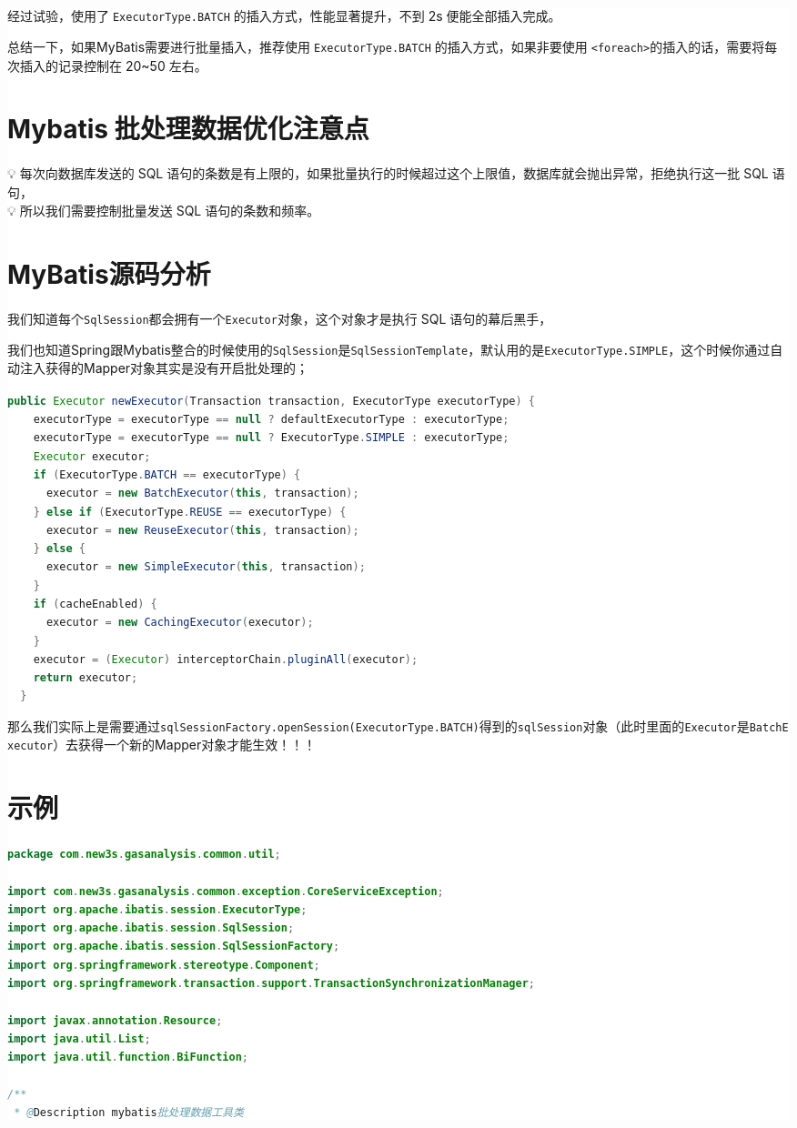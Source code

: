 经过试验，使用了 `ExecutorType.BATCH` 的插入方式，性能显著提升，不到 2s 便能全部插入完成。

总结一下，如果MyBatis需要进行批量插入，推荐使用 `ExecutorType.BATCH` 的插入方式，如果非要使用 `<foreach>`的插入的话，需要将每次插入的记录控制在 20~50 左右。

# ****Mybatis 批处理数据优化注意点****

<aside>
💡 每次向数据库发送的 SQL 语句的条数是有上限的，如果批量执行的时候超过这个上限值，数据库就会抛出异常，拒绝执行这一批 SQL 语句，

</aside>

<aside>
💡 所以我们需要控制批量发送 SQL 语句的条数和频率。

</aside>

# MyBatis源码分析

我们知道每个`SqlSession`都会拥有一个`Executor`对象，这个对象才是执行 SQL 语句的幕后黑手，

我们也知道Spring跟Mybatis整合的时候使用的`SqlSession`是`SqlSessionTemplate`，默认用的是`ExecutorType.SIMPLE`，这个时候你通过自动注入获得的Mapper对象其实是没有开启批处理的；

```java
public Executor newExecutor(Transaction transaction, ExecutorType executorType) {
    executorType = executorType == null ? defaultExecutorType : executorType;
    executorType = executorType == null ? ExecutorType.SIMPLE : executorType;
    Executor executor;
    if (ExecutorType.BATCH == executorType) {
      executor = new BatchExecutor(this, transaction);
    } else if (ExecutorType.REUSE == executorType) {
      executor = new ReuseExecutor(this, transaction);
    } else {
      executor = new SimpleExecutor(this, transaction);
    }
    if (cacheEnabled) {
      executor = new CachingExecutor(executor);
    }
    executor = (Executor) interceptorChain.pluginAll(executor);
    return executor;
  }
```

那么我们实际上是需要通过`sqlSessionFactory.openSession(ExecutorType.BATCH)`得到的`sqlSession`对象（此时里面的`Executor`是`BatchExecutor`）去获得一个新的Mapper对象才能生效！！！

# 示例

```java
package com.new3s.gasanalysis.common.util;

import com.new3s.gasanalysis.common.exception.CoreServiceException;
import org.apache.ibatis.session.ExecutorType;
import org.apache.ibatis.session.SqlSession;
import org.apache.ibatis.session.SqlSessionFactory;
import org.springframework.stereotype.Component;
import org.springframework.transaction.support.TransactionSynchronizationManager;

import javax.annotation.Resource;
import java.util.List;
import java.util.function.BiFunction;

/**
 * @Description mybatis批处理数据工具类
```